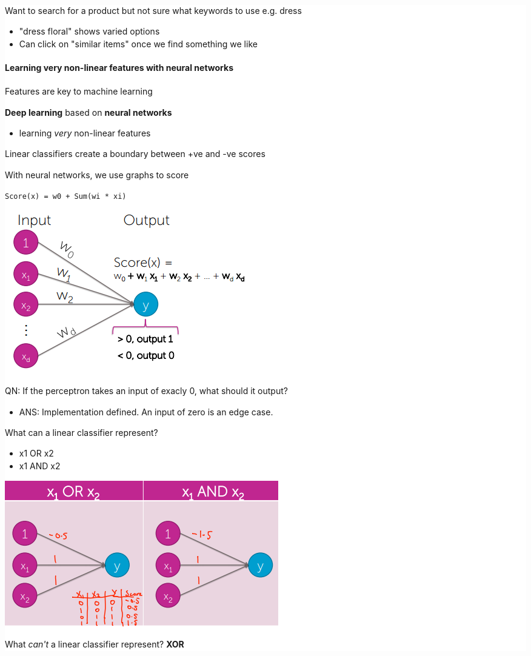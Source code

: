 Want to search for a product but not sure what keywords to use e.g. dress
- "dress floral" shows varied options
- Can click on "similar items" once we find something we like

#### Learning very non-linear features with neural networks

Features are key to machine learning

**Deep learning** based on **neural networks**
- learning *very* non-linear features

Linear classifiers create a boundary between +ve and -ve scores

With neural networks, we use graphs to score

    Score(x) = w0 + Sum(wi * xi)

![Graph Classifier](images/06.graph.classifier.png)

QN: If the perceptron takes an input of exacly 0, what should it output?
- ANS: Implementation defined. An input of zero is an edge case.

What can a linear classifier represent?
- x1 OR x2
- x1 AND x2

![What can a linear classifier represent?](images/06.linear.classifier.represent.png)

What *can't* a linear classifier represent? **XOR**
